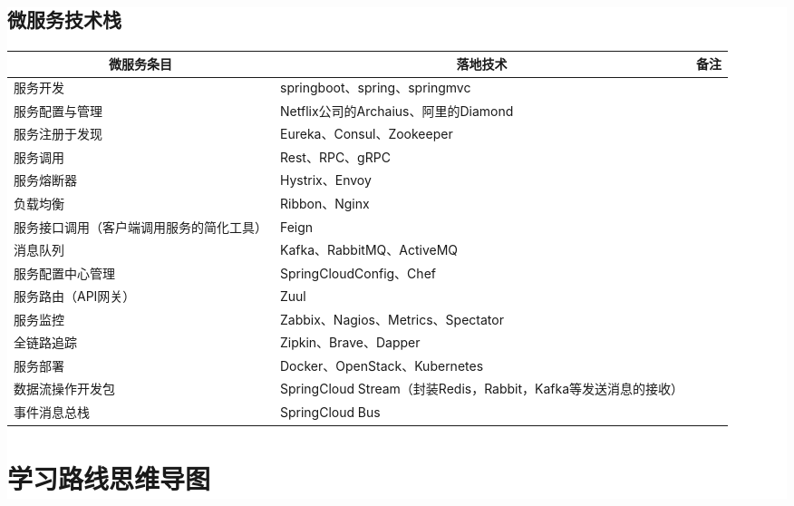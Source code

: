 
## 微服务技术栈

| 微服务条目     | 落地技术 | 备注 |
| -------------- | -------- | ---- |
| 服务开发       | springboot、spring、springmvc |      |
| 服务配置与管理 | Netflix公司的Archaius、阿里的Diamond |      |
| 服务注册于发现 | Eureka、Consul、Zookeeper |      |
| 服务调用       | Rest、RPC、gRPC |      |
| 服务熔断器     | Hystrix、Envoy |      |
|负载均衡| Ribbon、Nginx | |
|服务接口调用（客户端调用服务的简化工具）|Feign||
|消息队列|Kafka、RabbitMQ、ActiveMQ||
|服务配置中心管理|SpringCloudConfig、Chef||
|服务路由（API网关）|Zuul||
|服务监控|Zabbix、Nagios、Metrics、Spectator||
|全链路追踪|Zipkin、Brave、Dapper||
|服务部署|Docker、OpenStack、Kubernetes||
|数据流操作开发包|SpringCloud Stream（封装Redis，Rabbit，Kafka等发送消息的接收）||
|事件消息总栈|SpringCloud Bus||





# 学习路线思维导图
